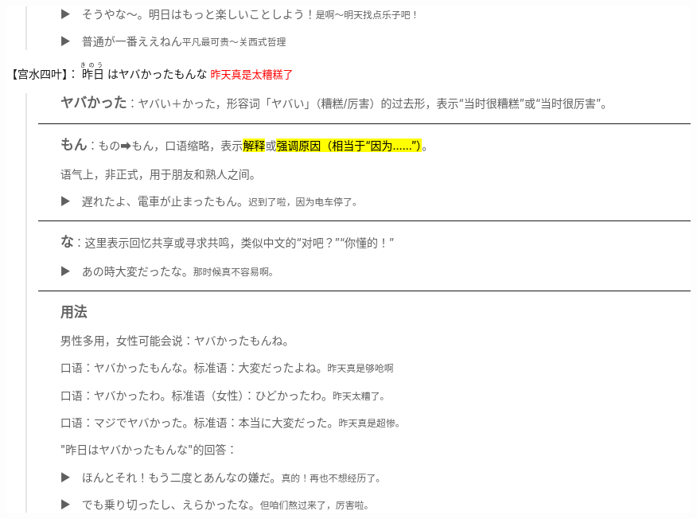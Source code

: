 >
>&emsp;&emsp;&#9654;&emsp;そうやな～。明日はもっと楽しいことしよう！`是啊～明天找点乐子吧！`
>
>&emsp;&emsp;&#9654;&emsp;普通が一番ええねん`平凡最可贵～关西式哲理`
>
>

<p><ruby>
   【宫水四叶】：<rp>(</rp><rt></rt><rp>)</rp>
昨日<rp>(</rp><rt>きのう</rt><rp>)</rp>
はヤバかったもんな<rp>(</rp><rt></rt><rp>)</rp>
   <font color="red" size="2">昨天真是太糟糕了</font>
</ruby></p>

>&emsp;&emsp;<strong><big>ヤバかった</big></strong>：ヤバい＋かった，形容词「ヤバい」（糟糕/厉害）的过去形，表示“当时很糟糕”或“当时很厉害”。
>
>****
>
>&emsp;&emsp;<strong><big>もん</big></strong>：もの➡もん，口语缩略，表示<mark>解释</mark>或<mark>强调原因（相当于“因为……”）</mark>。
>
>&emsp;&emsp;语气上，非正式，用于朋友和熟人之间。
>
>&emsp;&emsp;&#9654;&emsp;遅れたよ、電車が止まったもん。`迟到了啦，因为电车停了。`
>
>****
>
>&emsp;&emsp;<strong><big>な</big></strong>：这里表示回忆共享或寻求共鸣，类似中文的“对吧？”“你懂的！”
>
>&emsp;&emsp;&#9654;&emsp;あの時大変だったな。`那时候真不容易啊。`
>
>****
>
>&emsp;&emsp;<strong><big>用法</big></strong>
>
>&emsp;&emsp;男性多用，女性可能会说：ヤバかったもんね。
>
>&emsp;&emsp;口语：ヤバかったもんな。标准语：大変だったよね。`昨天真是够呛啊`
>
>&emsp;&emsp;口语：ヤバかったわ。标准语（女性）：ひどかったわ。`昨天太糟了。`
>
>&emsp;&emsp;口语：マジでヤバかった。标准语：本当に大変だった。`昨天真是超惨。`
>
>
>
>&emsp;&emsp;"昨日はヤバかったもんな"的回答：
>
>&emsp;&emsp;&#9654;&emsp;ほんとそれ！もう二度とあんなの嫌だ。`真的！再也不想经历了。`
>
>&emsp;&emsp;&#9654;&emsp;でも乗り切ったし、えらかったな。`但咱们熬过来了，厉害啦。`
>
>
